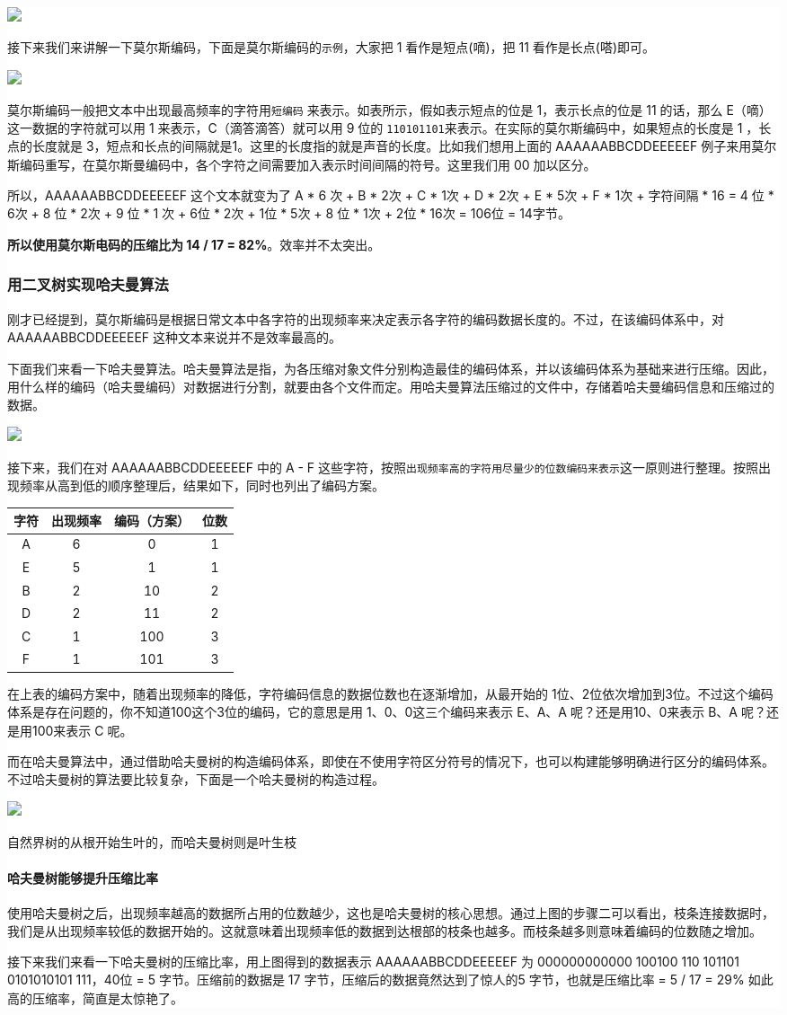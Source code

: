 ![](https://img2020.cnblogs.com/blog/1515111/202006/1515111-20200606161308912-133801008.png)

接下来我们来讲解一下莫尔斯编码，下面是莫尔斯编码的`示例`，大家把 1 看作是短点(嘀)，把 11 看作是长点(嗒)即可。

![](https://img2020.cnblogs.com/blog/1515111/202006/1515111-20200606161331857-1450736546.png)

莫尔斯编码一般把文本中出现最高频率的字符用`短编码` 来表示。如表所示，假如表示短点的位是 1，表示长点的位是 11 的话，那么 E（嘀）这一数据的字符就可以用 1 来表示，C（滴答滴答）就可以用 9 位的 `110101101`来表示。在实际的莫尔斯编码中，如果短点的长度是 1 ，长点的长度就是 3，短点和长点的间隔就是1。这里的长度指的就是声音的长度。比如我们想用上面的 AAAAAABBCDDEEEEEF 例子来用莫尔斯编码重写，在莫尔斯曼编码中，各个字符之间需要加入表示时间间隔的符号。这里我们用 00 加以区分。

所以，AAAAAABBCDDEEEEEF 这个文本就变为了 A * 6 次 + B * 2次 + C * 1次 + D * 2次 + E * 5次 + F * 1次 + 字符间隔 * 16 = 4 位 * 6次 + 8 位 * 2次 + 9 位 * 1 次 + 6位 * 2次 + 1位 * 5次 + 8 位 * 1次 + 2位 * 16次 = 106位  = 14字节。

**所以使用莫尔斯电码的压缩比为 14 / 17 = 82%**。效率并不太突出。

### 用二叉树实现哈夫曼算法

刚才已经提到，莫尔斯编码是根据日常文本中各字符的出现频率来决定表示各字符的编码数据长度的。不过，在该编码体系中，对 AAAAAABBCDDEEEEEF 这种文本来说并不是效率最高的。

下面我们来看一下哈夫曼算法。哈夫曼算法是指，为各压缩对象文件分别构造最佳的编码体系，并以该编码体系为基础来进行压缩。因此，用什么样的编码（哈夫曼编码）对数据进行分割，就要由各个文件而定。用哈夫曼算法压缩过的文件中，存储着哈夫曼编码信息和压缩过的数据。

![](https://img2020.cnblogs.com/blog/1515111/202006/1515111-20200606161344091-1627040062.png)

接下来，我们在对 AAAAAABBCDDEEEEEF 中的 A - F 这些字符，按照`出现频率高的字符用尽量少的位数编码来表示`这一原则进行整理。按照出现频率从高到低的顺序整理后，结果如下，同时也列出了编码方案。

| 字符 | 出现频率 | 编码（方案） | 位数 |
| :--: | :------: | :----------: | :--: |
|  A   |    6     |      0       |  1   |
|  E   |    5     |      1       |  1   |
|  B   |    2     |      10      |  2   |
|  D   |    2     |      11      |  2   |
|  C   |    1     |     100      |  3   |
|  F   |    1     |     101      |  3   |

在上表的编码方案中，随着出现频率的降低，字符编码信息的数据位数也在逐渐增加，从最开始的 1位、2位依次增加到3位。不过这个编码体系是存在问题的，你不知道100这个3位的编码，它的意思是用 1、0、0这三个编码来表示 E、A、A 呢？还是用10、0来表示 B、A 呢？还是用100来表示 C 呢。

而在哈夫曼算法中，通过借助哈夫曼树的构造编码体系，即使在不使用字符区分符号的情况下，也可以构建能够明确进行区分的编码体系。不过哈夫曼树的算法要比较复杂，下面是一个哈夫曼树的构造过程。

![](https://img2020.cnblogs.com/blog/1515111/202006/1515111-20200606161410739-269017399.png)

自然界树的从根开始生叶的，而哈夫曼树则是叶生枝

#### 哈夫曼树能够提升压缩比率

使用哈夫曼树之后，出现频率越高的数据所占用的位数越少，这也是哈夫曼树的核心思想。通过上图的步骤二可以看出，枝条连接数据时，我们是从出现频率较低的数据开始的。这就意味着出现频率低的数据到达根部的枝条也越多。而枝条越多则意味着编码的位数随之增加。

接下来我们来看一下哈夫曼树的压缩比率，用上图得到的数据表示 AAAAAABBCDDEEEEEF 为 000000000000 100100 110 101101 0101010101 111，40位 = 5 字节。压缩前的数据是 17 字节，压缩后的数据竟然达到了惊人的5 字节，也就是压缩比率 = 5 / 17 = 29% 如此高的压缩率，简直是太惊艳了。

